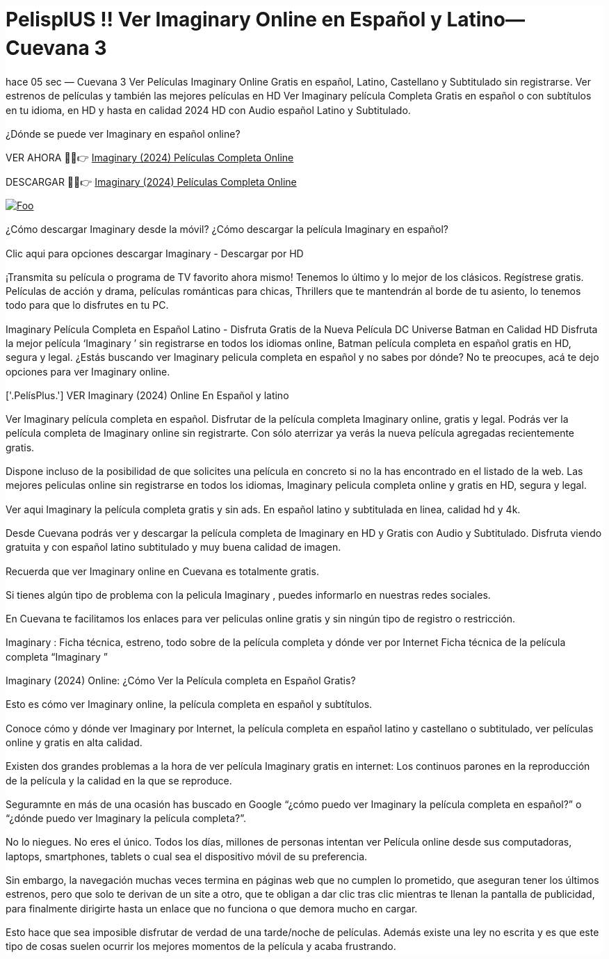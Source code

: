 <h1>PelisplUS !! Ver Imaginary Online en Español y Latino—Cuevana 3</h1>

<article class="markdown-body entry-content container-lg f5" itemprop="text"><p dir="auto">hace 05 sec — Cuevana 3 Ver Películas Imaginary Online Gratis en español, Latino, Castellano y Subtitulado sin registrarse. Ver estrenos de películas y también las mejores películas en HD Ver Imaginary película Completa Gratis en español o con subtítulos en tu idioma, en HD y hasta en calidad 2024 HD con Audio español Latino y Subtitulado.</p>
<p dir="auto">¿Dónde se puede ver Imaginary en español online?</p>
<p dir="auto">VER AHORA 🔴✅👉 <a href="https://bit.ly/3TqbA8a.hhtml" rel="nofollow">Imaginary (2024) Películas Completa Online</a></p>
<p dir="auto">DESCARGAR 🔴✅👉 <a href="https://bit.ly/3TqbA8a.hhtml" rel="nofollow">Imaginary (2024) Películas Completa Online</a></p>
<p dir="auto"><a href="https://bit.ly/3TqbA8a.hhtml" rel="nofollow"><img src="https://camo.githubusercontent.com/917e6ed5c302499242165dcc02bdbce85c075fd21b35918eb9c0b771855261b8/68747470733a2f2f7374617469632e7769787374617469632e636f6d2f6d656469612f6232343966395f61646163386637306662336634356238383639313639366337376465313866337e6d76322e676966" alt="Foo" style="max-width: 100%;"></a></p>
<p dir="auto">¿Cómo descargar Imaginary desde la móvil? ¿Cómo descargar la película Imaginary en español?</p>
<p dir="auto">Clic aqui para opciones descargar Imaginary - Descargar por HD</p>
<p dir="auto">¡Transmita su película o programa de TV favorito ahora mismo! Tenemos lo último y lo mejor de los clásicos. Regístrese gratis. Películas de acción y drama, películas románticas para chicas, Thrillers que te mantendrán al borde de tu asiento, lo tenemos todo para que lo disfrutes en tu PC.</p>
<p dir="auto">Imaginary Película Completa en Español Latino - Disfruta Gratis de la Nueva Película DC Universe Batman en Calidad HD Disfruta la mejor película ‘Imaginary ’ sin registrarse en todos los idiomas online, Batman película completa en español gratis en HD, segura y legal. ¿Estás buscando ver Imaginary pelicula completa en español y no sabes por dónde? No te preocupes, acá te dejo opciones para ver Imaginary online.</p>
<p dir="auto">['.PelísPlus.'] VER Imaginary (2024) Online En Español y latino</p>
<p dir="auto">Ver Imaginary película completa en español. Disfrutar de la película completa Imaginary online, gratis y legal. Podrás ver la película completa de Imaginary online sin registrarte. Con sólo aterrizar ya verás la nueva película agregadas recientemente gratis.</p>
<p dir="auto">Dispone incluso de la posibilidad de que solicites una película en concreto si no la has encontrado en el listado de la web. Las mejores peliculas online sin registrarse en todos los idiomas, Imaginary pelicula completa online y gratis en HD, segura y legal.</p>
<p dir="auto">Ver aqui Imaginary la película completa gratis y sin ads. En español latino y subtitulada en linea, calidad hd y 4k.</p>
<p dir="auto">Desde Cuevana podrás ver y descargar la película completa de Imaginary en HD y Gratis con Audio y Subtitulado. Disfruta viendo gratuita y con español latino subtitulado y muy buena calidad de imagen.</p>
<p dir="auto">Recuerda que ver Imaginary online en Cuevana es totalmente gratis.</p>
<p dir="auto">Si tienes algún tipo de problema con la pelicula Imaginary , puedes informarlo en nuestras redes sociales.</p>
<p dir="auto">En Cuevana te facilitamos los enlaces para ver peliculas online gratis y sin ningún tipo de registro o restricción.</p>
<p dir="auto">Imaginary : Ficha técnica, estreno, todo sobre de la película completa y dónde ver por Internet Ficha técnica de la película completa “Imaginary ”</p>
<p dir="auto">Imaginary (2024) Online: ¿Cómo Ver la Película completa en Español Gratis?</p>
<p dir="auto">Esto es cómo ver Imaginary online, la película completa en español y subtítulos.</p>
<p dir="auto">Conoce cómo y dónde ver Imaginary por Internet, la película completa en español latino y castellano o subtitulado, ver películas online y gratis en alta calidad.</p>
<p dir="auto">Existen dos grandes problemas a la hora de ver película Imaginary gratis en internet: Los continuos parones en la reproducción de la película y la calidad en la que se reproduce.</p>
<p dir="auto">Seguramnte en más de una ocasión has buscado en Google “¿cómo puedo ver Imaginary la película completa en español?” o “¿dónde puedo ver Imaginary la película completa?”.</p>
<p dir="auto">No lo niegues. No eres el único. Todos los días, millones de personas intentan ver Película online desde sus computadoras, laptops, smartphones, tablets o cual sea el dispositivo móvil de su preferencia.</p>
<p dir="auto">Sin embargo, la navegación muchas veces termina en páginas web que no cumplen lo prometido, que aseguran tener los últimos estrenos, pero que solo te derivan de un site a otro, que te obligan a dar clic tras clic mientras te llenan la pantalla de publicidad, para finalmente dirigirte hasta un enlace que no funciona o que demora mucho en cargar.</p>
<p dir="auto">Esto hace que sea imposible disfrutar de verdad de una tarde/noche de películas. Además existe una ley no escrita y es que este tipo de cosas suelen ocurrir los mejores momentos de la película y acaba frustrando.</p>